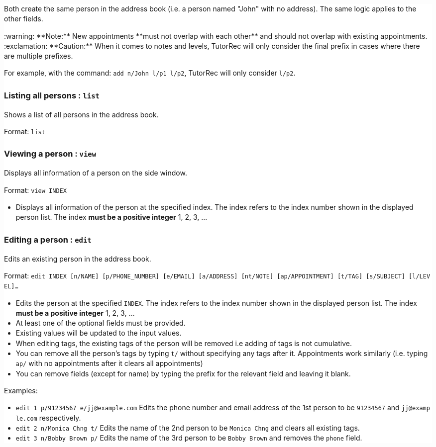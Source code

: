 Both create the same person in the address book (i.e. a person named "John" with no address).
The same logic applies to the other fields.


<div markdown="span" class="alert alert-primary">:warning: **Note:**
New appointments **must not overlap with each other** and should not overlap with existing appointments. 
</div>

<div markdown="span" class="alert alert-warning">:exclamation: **Caution:**
When it comes to notes and levels, TutorRec will only consider the final prefix in cases where there are multiple prefixes.
</div>

For example, with the command: `add n/John l/p1 l/p2`, TutorRec will only consider `l/p2`.

### Listing all persons : `list`

Shows a list of all persons in the address book.

Format: `list`

### Viewing a person : `view`

Displays all information of a person on the side window.

Format: `view INDEX`

* Displays all information of the person at the specified index. The index refers to the index number shown in the displayed person list.
The index **must be a positive integer** 1, 2, 3, ...

### Editing a person : `edit`

Edits an existing person in the address book.

Format: `edit INDEX [n/NAME] [p/PHONE_NUMBER] [e/EMAIL] [a/ADDRESS] [nt/NOTE] [ap/APPOINTMENT] [t/TAG] [s/SUBJECT] [l/LEVEL]…​`

* Edits the person at the specified `INDEX`. The index refers to the index number shown in the displayed person list.
The index **must be a positive integer** 1, 2, 3, …​
* At least one of the optional fields must be provided.
* Existing values will be updated to the input values.
* When editing tags, the existing tags of the person will be removed i.e adding of tags is not cumulative.
* You can remove all the person’s tags by typing `t/` without
    specifying any tags after it. Appointments work similarly (i.e. typing `ap/` with no appointments after it clears all appointments)
* You can remove fields (except for name) by typing the prefix for the relevant field and leaving it blank.

Examples:
*  `edit 1 p/91234567 e/jj@example.com` Edits the phone number and email address of the 1st person to be `91234567` and `jj@example.com` respectively.
*  `edit 2 n/Monica Chng t/` Edits the name of the 2nd person to be `Monica Chng` and clears all existing tags.
*  `edit 3 n/Bobby Brown p/` Edits the name of the 3rd person to be `Bobby Brown` and removes the `phone` field.
